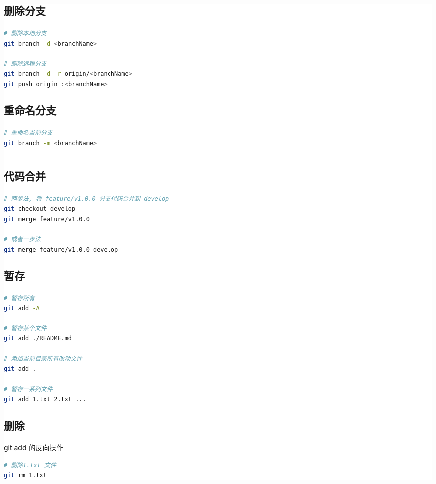 
## 删除分支
```bash
# 删除本地分支
git branch -d <branchName>

# 删除远程分支
git branch -d -r origin/<branchName>
git push origin :<branchName>
```

## 重命名分支
```bash
# 重命名当前分支
git branch -m <branchName>
```


----


## 代码合并
```bash
# 两步法, 将 feature/v1.0.0 分支代码合并到 develop
git checkout develop
git merge feature/v1.0.0

# 或者一步法
git merge feature/v1.0.0 develop
```



## 暂存
```bash
# 暂存所有
git add -A

# 暂存某个文件
git add ./README.md

# 添加当前目录所有改动文件
git add .

# 暂存一系列文件
git add 1.txt 2.txt ...
```

## 删除
git add 的反向操作
```bash
# 删除1.txt 文件
git rm 1.txt
```
